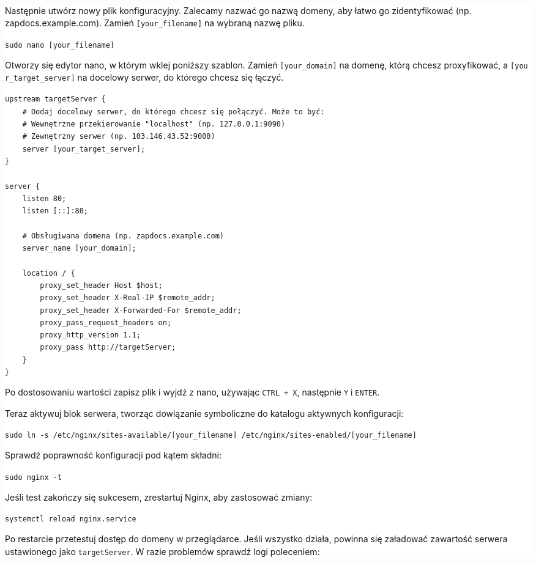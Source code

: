 Następnie utwórz nowy plik konfiguracyjny. Zalecamy nazwać go nazwą domeny, aby łatwo go zidentyfikować (np. zapdocs.example.com). Zamień `[your_filename]` na wybraną nazwę pliku.

```
sudo nano [your_filename]
```

Otworzy się edytor nano, w którym wklej poniższy szablon. Zamień `[your_domain]` na domenę, którą chcesz proxyfikować, a `[your_target_server]` na docelowy serwer, do którego chcesz się łączyć.

```
upstream targetServer {
    # Dodaj docelowy serwer, do którego chcesz się połączyć. Może to być:
    # Wewnętrzne przekierowanie "localhost" (np. 127.0.0.1:9090)
    # Zewnętrzny serwer (np. 103.146.43.52:9000)
    server [your_target_server];
}

server {
    listen 80;
    listen [::]:80;

    # Obsługiwana domena (np. zapdocs.example.com)
    server_name [your_domain];

    location / {
        proxy_set_header Host $host;
        proxy_set_header X-Real-IP $remote_addr;
        proxy_set_header X-Forwarded-For $remote_addr;
        proxy_pass_request_headers on;
        proxy_http_version 1.1;
        proxy_pass http://targetServer;
    }
}
```

Po dostosowaniu wartości zapisz plik i wyjdź z nano, używając `CTRL + X`, następnie `Y` i `ENTER`.

Teraz aktywuj blok serwera, tworząc dowiązanie symboliczne do katalogu aktywnych konfiguracji:

```
sudo ln -s /etc/nginx/sites-available/[your_filename] /etc/nginx/sites-enabled/[your_filename]
```

Sprawdź poprawność konfiguracji pod kątem składni:

```
sudo nginx -t
```

Jeśli test zakończy się sukcesem, zrestartuj Nginx, aby zastosować zmiany:

```
systemctl reload nginx.service
```

Po restarcie przetestuj dostęp do domeny w przeglądarce. Jeśli wszystko działa, powinna się załadować zawartość serwera ustawionego jako `targetServer`. W razie problemów sprawdź logi poleceniem:
